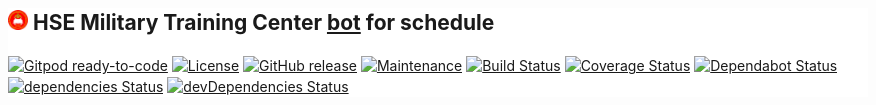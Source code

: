 ## <img src="public/images/logo.png" width="20"> HSE Military Training Center [bot](https://t.me/hse_military_bot) for schedule

[![Gitpod ready-to-code](https://img.shields.io/badge/Gitpod-ready--to--code-blue?logo=gitpod)](https://gitpod.io/#https://github.com/mvshmakov/hse-military-bot)
[![License](https://img.shields.io/badge/license-Apache--2.0-blue.svg)](https://github.com/mvshmakov/hse-military-bot/blob/master/LICENSE)
[![GitHub release](https://img.shields.io/github/release/mvshmakov/hse-military-bot.svg)](https://github.com/mvshmakov/hse-military-bot/releases/)
[![Maintenance](https://img.shields.io/badge/Maintained%3F-yes-green.svg)](https://GitHub.com/Naereen/StrapDown.js/graphs/commit-activity)
[![Build Status](https://github.com/mvshmakov/hse-military-bot/workflows/PerCommitCI/badge.svg?branch=master)](https://github.com/mvshmakov/hse-military-bot/actions?query=workflow%3APerCommitCI+branch%3Amaster)
[![Coverage Status](https://coveralls.io/repos/github/mvshmakov/hse-military-bot/badge.svg?branch=master)](https://coveralls.io/github/mvshmakov/hse-military-bot?branch=master)
[![Dependabot Status](https://api.dependabot.com/badges/status?host=github&repo=mvshmakov/hse-military-bot)](https://dependabot.com)
[![dependencies Status](https://david-dm.org/mvshmakov/hse-military-bot/master/status.svg)](https://david-dm.org/mvshmakov/hse-military-bot/master)
[![devDependencies Status](https://david-dm.org/mvshmakov/hse-military-bot/master/dev-status.svg)](https://david-dm.org/mvshmakov/hse-military-bot/master?type=dev)

